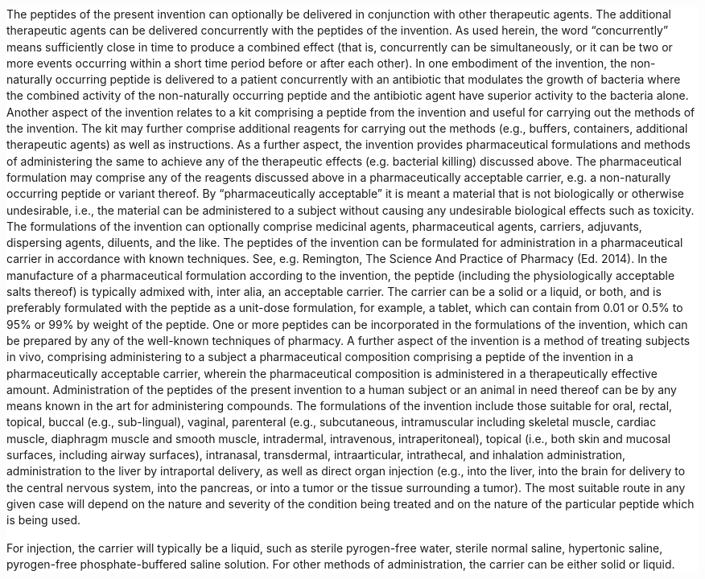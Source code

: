The peptides of the present invention can optionally be delivered in conjunction with other therapeutic agents. The additional therapeutic agents can be delivered concurrently with the peptides of the invention. As used herein, the word “concurrently” means sufficiently close in time to produce a combined effect (that is, concurrently can be simultaneously, or it can be two or more events occurring within a short time period before or after each other). In one embodiment of the invention, the non-naturally occurring peptide is delivered to a patient concurrently with an antibiotic that modulates the growth of bacteria where the combined activity of the non-naturally occurring peptide and the antibiotic agent have superior activity to the bacteria alone. Another aspect of the invention relates to a kit comprising a peptide from the invention and useful for carrying out the methods of the invention. The kit may further comprise additional reagents for carrying out the methods (e.g., buffers, containers, additional therapeutic agents) as well as instructions. As a further aspect, the invention provides pharmaceutical formulations and methods of administering the same to achieve any of the therapeutic effects (e.g. bacterial killing) discussed above. The pharmaceutical formulation may comprise any of the reagents discussed above in a pharmaceutically acceptable carrier, e.g. a non-naturally occurring peptide or variant thereof. By “pharmaceutically acceptable” it is meant a material that is not biologically or otherwise undesirable, i.e., the material can be administered to a subject without causing any undesirable biological effects such as toxicity. The formulations of the invention can optionally comprise medicinal agents, pharmaceutical agents, carriers, adjuvants, dispersing agents, diluents, and the like. The peptides of the invention can be formulated for administration in a pharmaceutical carrier in accordance with known techniques. See, e.g. Remington, The Science And Practice of Pharmacy (Ed. 2014). In the manufacture of a pharmaceutical formulation according to the invention, the peptide (including the physiologically acceptable salts thereof) is typically admixed with, inter alia, an acceptable carrier. The carrier can be a solid or a liquid, or both, and is preferably formulated with the peptide as a unit-dose formulation, for example, a tablet, which can contain from 0.01 or 0.5% to 95% or 99% by weight of the peptide. One or more peptides can be incorporated in the formulations of the invention, which can be prepared by any of the well-known techniques of pharmacy. A further aspect of the invention is a method of treating subjects in vivo, comprising administering to a subject a pharmaceutical composition comprising a peptide of the invention in a pharmaceutically acceptable carrier, wherein the pharmaceutical composition is administered in a therapeutically effective amount. Administration of the peptides of the present invention to a human subject or an animal in need thereof can be by any means known in the art for administering compounds. The formulations of the invention include those suitable for oral, rectal, topical, buccal (e.g., sub-lingual), vaginal, parenteral (e.g., subcutaneous, intramuscular including skeletal muscle, cardiac muscle, diaphragm muscle and smooth muscle, intradermal, intravenous, intraperitoneal), topical (i.e., both skin and mucosal surfaces, including airway surfaces), intranasal, transdermal, intraarticular, intrathecal, and inhalation administration, administration to the liver by intraportal delivery, as well as direct organ injection (e.g., into the liver, into the brain for delivery to the central nervous system, into the pancreas, or into a tumor or the tissue surrounding a tumor). The most suitable route in any given case will depend on the nature and severity of the condition being treated and on the nature of the particular peptide which is being used.

For injection, the carrier will typically be a liquid, such as sterile pyrogen-free water, sterile normal saline, hypertonic saline, pyrogen-free phosphate-buffered saline solution. For other methods of administration, the carrier can be either solid or liquid.
